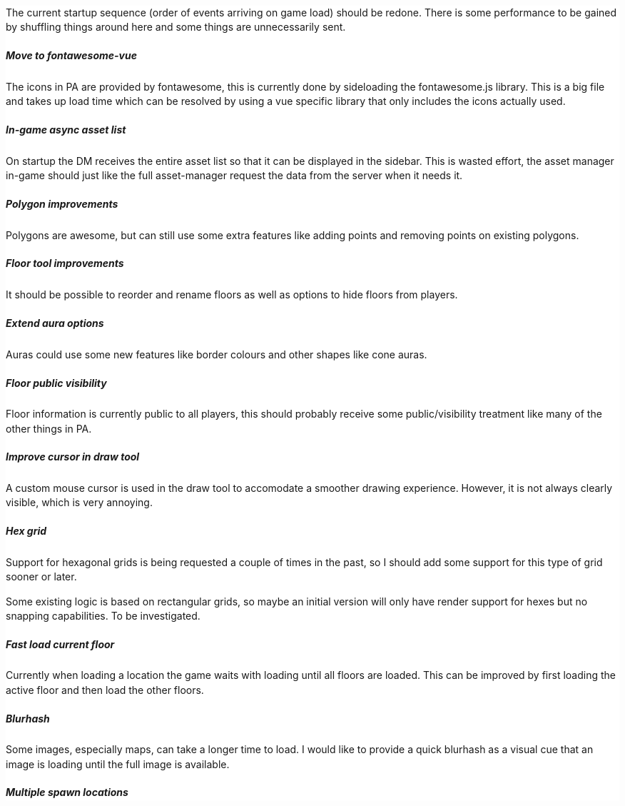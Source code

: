 The current startup sequence (order of events arriving on game load) should be redone. There is some performance to be gained by shuffling things around here
and some things are unnecessarily sent.

##### Move to fontawesome-vue

The icons in PA are provided by fontawesome, this is currently done by sideloading the fontawesome.js library. This is a big file and takes up load time which can be resolved
by using a vue specific library that only includes the icons actually used.

##### In-game async asset list

On startup the DM receives the entire asset list so that it can be displayed in the sidebar.
This is wasted effort, the asset manager in-game should just like the full asset-manager request the data from the server when it needs it.

##### Polygon improvements

Polygons are awesome, but can still use some extra features like adding points and removing points on existing polygons.

##### Floor tool improvements

It should be possible to reorder and rename floors as well as options to hide floors from players.

##### Extend aura options

Auras could use some new features like border colours and other shapes like cone auras.

##### Floor public visibility

Floor information is currently public to all players, this should probably receive some public/visibility treatment like many of the other things in PA.

##### Improve cursor in draw tool

A custom mouse cursor is used in the draw tool to accomodate a smoother drawing experience. However, it is not always clearly visible, which is very annoying.

##### Hex grid

Support for hexagonal grids is being requested a couple of times in the past, so I should add some support for this type of grid sooner or later.

Some existing logic is based on rectangular grids, so maybe an initial version will only have render support for hexes but no snapping capabilities. To be investigated.

##### Fast load current floor

Currently when loading a location the game waits with loading until all floors are loaded.
This can be improved by first loading the active floor and then load the other floors.

##### Blurhash

Some images, especially maps, can take a longer time to load. I would like to provide a quick blurhash as a visual cue that an image is loading until the full image is available.

##### Multiple spawn locations
